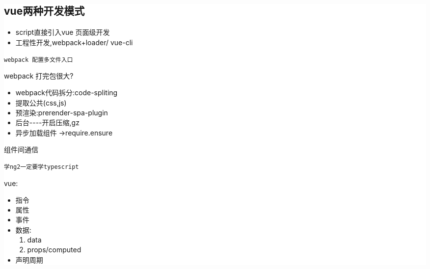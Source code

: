 ## vue两种开发模式
- script直接引入vue 页面级开发
- 工程性开发,webpack+loader/ vue-cli

`webpack 配置多文件入口`

webpack 打完包很大?

- webpack代码拆分:code-spliting
- 提取公共(css,js)
- 预渲染:prerender-spa-plugin
- 后台----开启压缩,gz
- 异步加载组件 ->require.ensure

组件间通信

`学ng2一定要学typescript`

vue:
- 指令
- 属性
- 事件
- 数据:
    1. data
    2. props/computed
- 声明周期